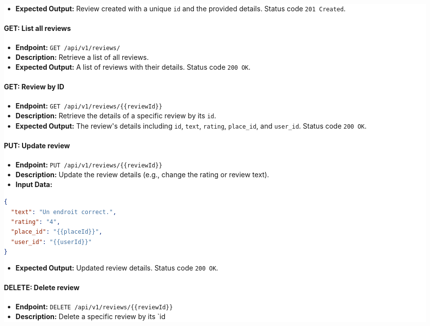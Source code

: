 - **Expected Output:** Review created with a unique `id` and the provided details. Status code `201 Created`.

#### **GET: List all reviews**

- **Endpoint:** `GET /api/v1/reviews/`
- **Description:** Retrieve a list of all reviews.
- **Expected Output:** A list of reviews with their details. Status code `200 OK`.

#### **GET: Review by ID**

- **Endpoint:** `GET /api/v1/reviews/{{reviewId}}`
- **Description:** Retrieve the details of a specific review by its `id`.
- **Expected Output:** The review's details including `id`, `text`, `rating`, `place_id`, and `user_id`. Status code `200 OK`.

#### **PUT: Update review**

- **Endpoint:** `PUT /api/v1/reviews/{{reviewId}}`
- **Description:** Update the review details (e.g., change the rating or review text).
- **Input Data:**

```json
{
  "text": "Un endroit correct.",
  "rating": "4",
  "place_id": "{{placeId}}",
  "user_id": "{{userId}}"
}
```

- **Expected Output:** Updated review details. Status code `200 OK`.

#### **DELETE: Delete review**

- **Endpoint:** `DELETE /api/v1/reviews/{{reviewId}}`
- **Description:** Delete a specific review by its `id
